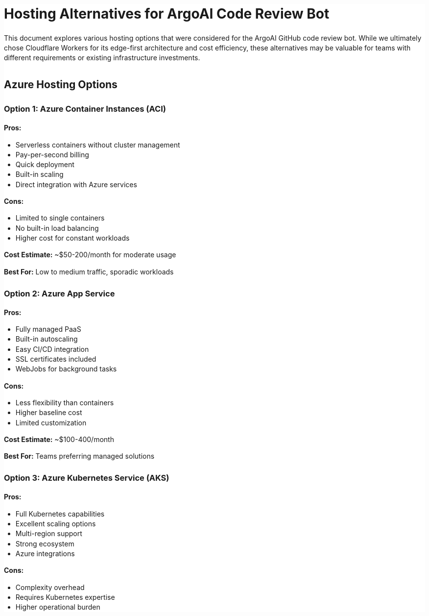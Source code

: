 # Hosting Alternatives for ArgoAI Code Review Bot

This document explores various hosting options that were considered for the ArgoAI GitHub code review bot. While we ultimately chose Cloudflare Workers for its edge-first architecture and cost efficiency, these alternatives may be valuable for teams with different requirements or existing infrastructure investments.

## Azure Hosting Options

### Option 1: Azure Container Instances (ACI)
**Pros:**
- Serverless containers without cluster management
- Pay-per-second billing
- Quick deployment
- Built-in scaling
- Direct integration with Azure services

**Cons:**
- Limited to single containers
- No built-in load balancing
- Higher cost for constant workloads

**Cost Estimate:** ~$50-200/month for moderate usage

**Best For:** Low to medium traffic, sporadic workloads

### Option 2: Azure App Service
**Pros:**
- Fully managed PaaS
- Built-in autoscaling
- Easy CI/CD integration
- SSL certificates included
- WebJobs for background tasks

**Cons:**
- Less flexibility than containers
- Higher baseline cost
- Limited customization

**Cost Estimate:** ~$100-400/month

**Best For:** Teams preferring managed solutions

### Option 3: Azure Kubernetes Service (AKS)
**Pros:**
- Full Kubernetes capabilities
- Excellent scaling options
- Multi-region support
- Strong ecosystem
- Azure integrations

**Cons:**
- Complexity overhead
- Requires Kubernetes expertise
- Higher operational burden
